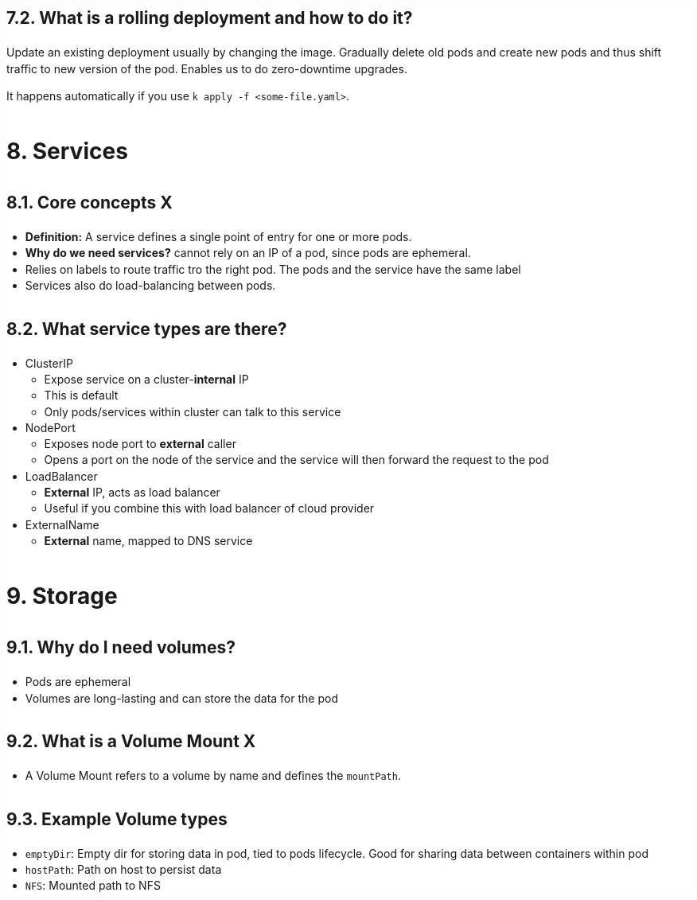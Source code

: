 ## 7.2. What is a rolling deployment and how to do it? 

Update an existing deployment usually by changing the image. Gradually delete old pods and create new pods and thus shift traffic to new version of the pod. Enables us to do zero-downtime upgrades.

It happens automatically if you use `k apply -f <some-file.yaml>`.



# 8. Services 

## 8.1. Core concepts X

- **Definition:** A service defines a single point of entry for one or more pods.
- **Why do we need services?** cannot rely on an IP of a pod, since pods are ephemeral.
- Relies on labels to route traffic tro the right pod. The pods and the service have the same label
- Services also do load-balancing between pods. 


## 8.2. What service types are there?

- ClusterIP
  - Expose service on a cluster-**internal** IP
  - This is default
  - Only pods/services within cluster can talk to this service
- NodePort
  - Exposes node port to **external** caller
  - Opens a port on the node of the service and the service will then forward the request to the pod
- LoadBalancer
  - **External** IP, acts as load balancer
  - Useful if you combine this with load balancer of cloud provider
- ExternalName
  - **External** name, mapped to DNS service

# 9. Storage

## 9.1. Why do I need volumes? 

- Pods are ephemeral
- Volumes are long-lasting and can store the data for the pod


## 9.2. What is a Volume Mount X

- A Volume Mount refers to a volume by name and defines the `mountPath`.

## 9.3. Example Volume types

- `emptyDir`: Empty dir for storing data in pod, tied to pods lifecycle. Good for sharing data between containers within pod
- `hostPath`: Path on host to persist data
- `NFS`: Mounted path to NFS
